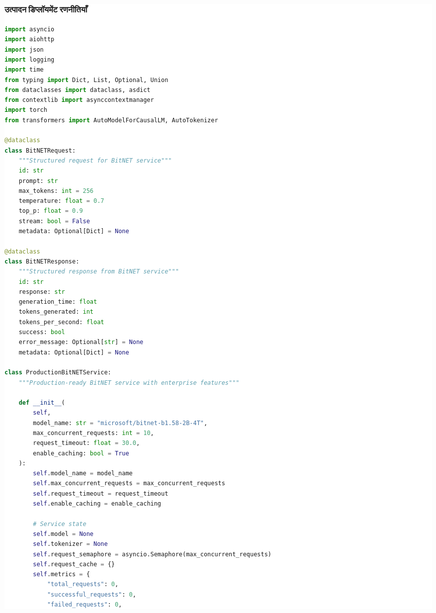 ```python
```

### उत्पादन डिप्लॉयमेंट रणनीतियाँ

```python
import asyncio
import aiohttp
import json
import logging
import time
from typing import Dict, List, Optional, Union
from dataclasses import dataclass, asdict
from contextlib import asynccontextmanager
import torch
from transformers import AutoModelForCausalLM, AutoTokenizer

@dataclass
class BitNETRequest:
    """Structured request for BitNET service"""
    id: str
    prompt: str
    max_tokens: int = 256
    temperature: float = 0.7
    top_p: float = 0.9
    stream: bool = False
    metadata: Optional[Dict] = None

@dataclass
class BitNETResponse:
    """Structured response from BitNET service"""
    id: str
    response: str
    generation_time: float
    tokens_generated: int
    tokens_per_second: float
    success: bool
    error_message: Optional[str] = None
    metadata: Optional[Dict] = None

class ProductionBitNETService:
    """Production-ready BitNET service with enterprise features"""
    
    def __init__(
        self,
        model_name: str = "microsoft/bitnet-b1.58-2B-4T",
        max_concurrent_requests: int = 10,
        request_timeout: float = 30.0,
        enable_caching: bool = True
    ):
        self.model_name = model_name
        self.max_concurrent_requests = max_concurrent_requests
        self.request_timeout = request_timeout
        self.enable_caching = enable_caching
        
        # Service state
        self.model = None
        self.tokenizer = None
        self.request_semaphore = asyncio.Semaphore(max_concurrent_requests)
        self.request_cache = {}
        self.metrics = {
            "total_requests": 0,
            "successful_requests": 0,
            "failed_requests": 0,
```